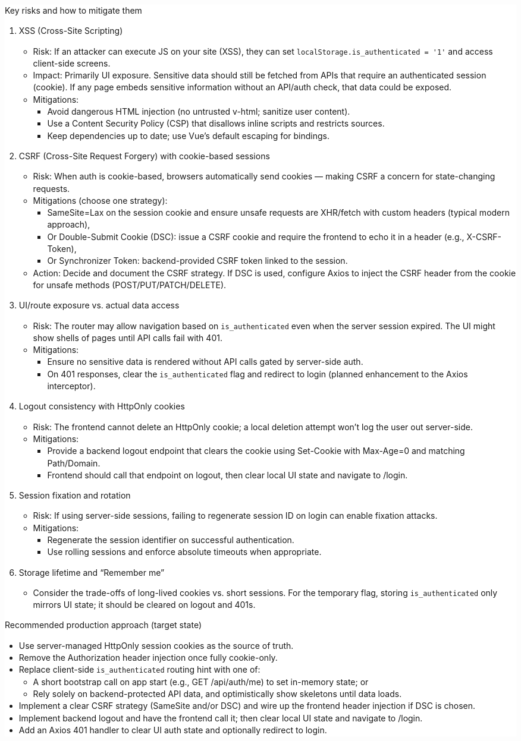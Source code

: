 Key risks and how to mitigate them
1) XSS (Cross-Site Scripting)
   - Risk: If an attacker can execute JS on your site (XSS), they can set `localStorage.is_authenticated = '1'` and access client-side screens.
   - Impact: Primarily UI exposure. Sensitive data should still be fetched from APIs that require an authenticated session (cookie). If any page embeds sensitive information without an API/auth check, that data could be exposed.
   - Mitigations:
     - Avoid dangerous HTML injection (no untrusted v-html; sanitize user content).
     - Use a Content Security Policy (CSP) that disallows inline scripts and restricts sources.
     - Keep dependencies up to date; use Vue’s default escaping for bindings.

2) CSRF (Cross-Site Request Forgery) with cookie-based sessions
   - Risk: When auth is cookie-based, browsers automatically send cookies — making CSRF a concern for state-changing requests.
   - Mitigations (choose one strategy):
     - SameSite=Lax on the session cookie and ensure unsafe requests are XHR/fetch with custom headers (typical modern approach),
     - Or Double-Submit Cookie (DSC): issue a CSRF cookie and require the frontend to echo it in a header (e.g., X-CSRF-Token),
     - Or Synchronizer Token: backend-provided CSRF token linked to the session.
   - Action: Decide and document the CSRF strategy. If DSC is used, configure Axios to inject the CSRF header from the cookie for unsafe methods (POST/PUT/PATCH/DELETE).

3) UI/route exposure vs. actual data access
   - Risk: The router may allow navigation based on `is_authenticated` even when the server session expired. The UI might show shells of pages until API calls fail with 401.
   - Mitigations:
     - Ensure no sensitive data is rendered without API calls gated by server-side auth.
     - On 401 responses, clear the `is_authenticated` flag and redirect to login (planned enhancement to the Axios interceptor).

4) Logout consistency with HttpOnly cookies
   - Risk: The frontend cannot delete an HttpOnly cookie; a local deletion attempt won’t log the user out server-side.
   - Mitigations:
     - Provide a backend logout endpoint that clears the cookie using Set-Cookie with Max-Age=0 and matching Path/Domain.
     - Frontend should call that endpoint on logout, then clear local UI state and navigate to /login.

5) Session fixation and rotation
   - Risk: If using server-side sessions, failing to regenerate session ID on login can enable fixation attacks.
   - Mitigations:
     - Regenerate the session identifier on successful authentication.
     - Use rolling sessions and enforce absolute timeouts when appropriate.

6) Storage lifetime and “Remember me”
   - Consider the trade-offs of long-lived cookies vs. short sessions. For the temporary flag, storing `is_authenticated` only mirrors UI state; it should be cleared on logout and 401s.

Recommended production approach (target state)
- Use server-managed HttpOnly session cookies as the source of truth.
- Remove the Authorization header injection once fully cookie-only.
- Replace client-side `is_authenticated` routing hint with one of:
  - A short bootstrap call on app start (e.g., GET /api/auth/me) to set in-memory state; or
  - Rely solely on backend-protected API data, and optimistically show skeletons until data loads.
- Implement a clear CSRF strategy (SameSite and/or DSC) and wire up the frontend header injection if DSC is chosen.
- Implement backend logout and have the frontend call it; then clear local UI state and navigate to /login.
- Add an Axios 401 handler to clear UI auth state and optionally redirect to login.
